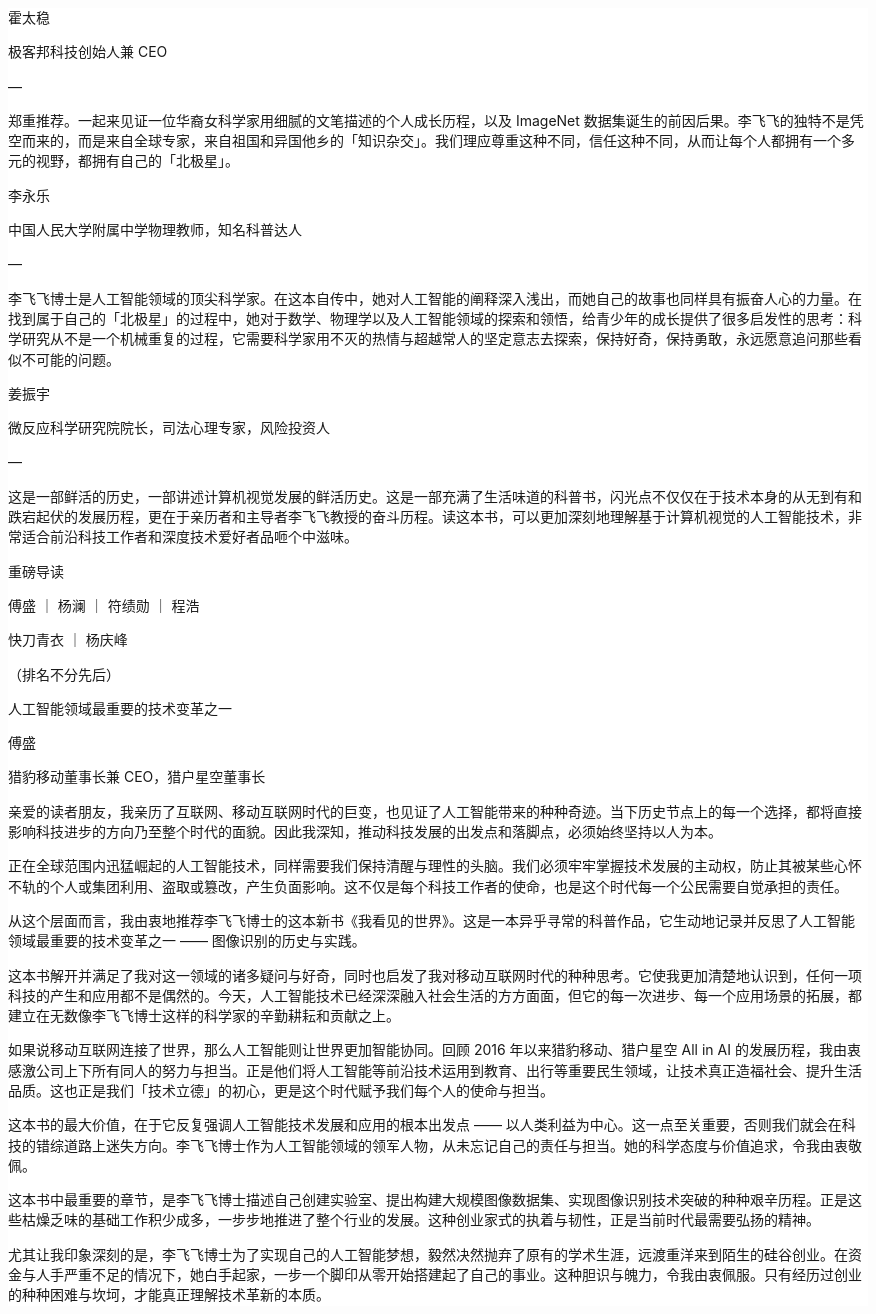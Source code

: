 霍太稳

极客邦科技创始人兼 CEO

—

郑重推荐。一起来见证一位华裔女科学家用细腻的文笔描述的个人成长历程，以及 ImageNet 数据集诞生的前因后果。李飞飞的独特不是凭空而来的，而是来自全球专家，来自祖国和异国他乡的「知识杂交」。我们理应尊重这种不同，信任这种不同，从而让每个人都拥有一个多元的视野，都拥有自己的「北极星」。

李永乐

中国人民大学附属中学物理教师，知名科普达人

—

李飞飞博士是人工智能领域的顶尖科学家。在这本自传中，她对人工智能的阐释深入浅出，而她自己的故事也同样具有振奋人心的力量。在找到属于自己的「北极星」的过程中，她对于数学、物理学以及人工智能领域的探索和领悟，给青少年的成长提供了很多启发性的思考：科学研究从不是一个机械重复的过程，它需要科学家用不灭的热情与超越常人的坚定意志去探索，保持好奇，保持勇敢，永远愿意追问那些看似不可能的问题。

姜振宇

微反应科学研究院院长，司法心理专家，风险投资人

—

这是一部鲜活的历史，一部讲述计算机视觉发展的鲜活历史。这是一部充满了生活味道的科普书，闪光点不仅仅在于技术本身的从无到有和跌宕起伏的发展历程，更在于亲历者和主导者李飞飞教授的奋斗历程。读这本书，可以更加深刻地理解基于计算机视觉的人工智能技术，非常适合前沿科技工作者和深度技术爱好者品咂个中滋味。

重磅导读

傅盛 ｜ 杨澜 ｜ 符绩勋 ｜ 程浩

快刀青衣 ｜ 杨庆峰

（排名不分先后）

人工智能领域最重要的技术变革之一

傅盛

猎豹移动董事长兼 CEO，猎户星空董事长

亲爱的读者朋友，我亲历了互联网、移动互联网时代的巨变，也见证了人工智能带来的种种奇迹。当下历史节点上的每一个选择，都将直接影响科技进步的方向乃至整个时代的面貌。因此我深知，推动科技发展的出发点和落脚点，必须始终坚持以人为本。

正在全球范围内迅猛崛起的人工智能技术，同样需要我们保持清醒与理性的头脑。我们必须牢牢掌握技术发展的主动权，防止其被某些心怀不轨的个人或集团利用、盗取或篡改，产生负面影响。这不仅是每个科技工作者的使命，也是这个时代每一个公民需要自觉承担的责任。

从这个层面而言，我由衷地推荐李飞飞博士的这本新书《我看见的世界》。这是一本异乎寻常的科普作品，它生动地记录并反思了人工智能领域最重要的技术变革之一 —— 图像识别的历史与实践。

这本书解开并满足了我对这一领域的诸多疑问与好奇，同时也启发了我对移动互联网时代的种种思考。它使我更加清楚地认识到，任何一项科技的产生和应用都不是偶然的。今天，人工智能技术已经深深融入社会生活的方方面面，但它的每一次进步、每一个应用场景的拓展，都建立在无数像李飞飞博士这样的科学家的辛勤耕耘和贡献之上。

如果说移动互联网连接了世界，那么人工智能则让世界更加智能协同。回顾 2016 年以来猎豹移动、猎户星空 All in AI 的发展历程，我由衷感激公司上下所有同人的努力与担当。正是他们将人工智能等前沿技术运用到教育、出行等重要民生领域，让技术真正造福社会、提升生活品质。这也正是我们「技术立德」的初心，更是这个时代赋予我们每个人的使命与担当。

这本书的最大价值，在于它反复强调人工智能技术发展和应用的根本出发点 —— 以人类利益为中心。这一点至关重要，否则我们就会在科技的错综道路上迷失方向。李飞飞博士作为人工智能领域的领军人物，从未忘记自己的责任与担当。她的科学态度与价值追求，令我由衷敬佩。

这本书中最重要的章节，是李飞飞博士描述自己创建实验室、提出构建大规模图像数据集、实现图像识别技术突破的种种艰辛历程。正是这些枯燥乏味的基础工作积少成多，一步步地推进了整个行业的发展。这种创业家式的执着与韧性，正是当前时代最需要弘扬的精神。

尤其让我印象深刻的是，李飞飞博士为了实现自己的人工智能梦想，毅然决然抛弃了原有的学术生涯，远渡重洋来到陌生的硅谷创业。在资金与人手严重不足的情况下，她白手起家，一步一个脚印从零开始搭建起了自己的事业。这种胆识与魄力，令我由衷佩服。只有经历过创业的种种困难与坎坷，才能真正理解技术革新的本质。

